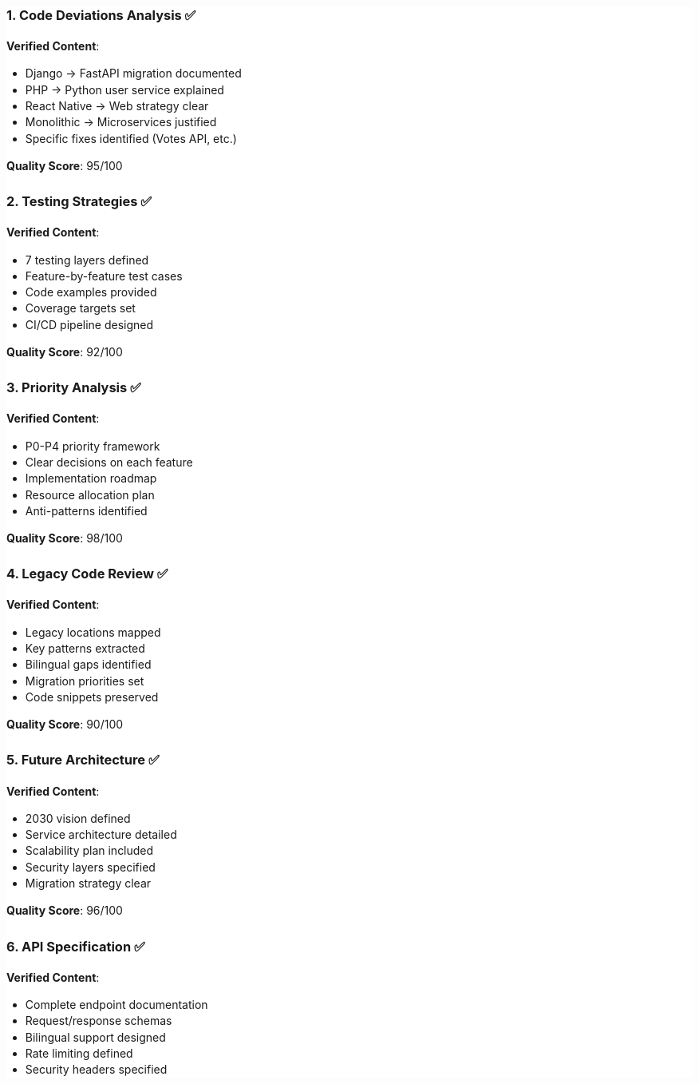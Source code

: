 ### 1. Code Deviations Analysis ✅
**Verified Content**:
- Django → FastAPI migration documented
- PHP → Python user service explained
- React Native → Web strategy clear
- Monolithic → Microservices justified
- Specific fixes identified (Votes API, etc.)

**Quality Score**: 95/100

### 2. Testing Strategies ✅
**Verified Content**:
- 7 testing layers defined
- Feature-by-feature test cases
- Code examples provided
- Coverage targets set
- CI/CD pipeline designed

**Quality Score**: 92/100

### 3. Priority Analysis ✅
**Verified Content**:
- P0-P4 priority framework
- Clear decisions on each feature
- Implementation roadmap
- Resource allocation plan
- Anti-patterns identified

**Quality Score**: 98/100

### 4. Legacy Code Review ✅
**Verified Content**:
- Legacy locations mapped
- Key patterns extracted
- Bilingual gaps identified
- Migration priorities set
- Code snippets preserved

**Quality Score**: 90/100

### 5. Future Architecture ✅
**Verified Content**:
- 2030 vision defined
- Service architecture detailed
- Scalability plan included
- Security layers specified
- Migration strategy clear

**Quality Score**: 96/100

### 6. API Specification ✅
**Verified Content**:
- Complete endpoint documentation
- Request/response schemas
- Bilingual support designed
- Rate limiting defined
- Security headers specified
